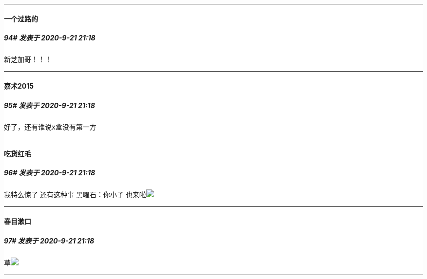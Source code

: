 


*****

####  一个过路的  
##### 94#       发表于 2020-9-21 21:18




新芝加哥！！！







*****

####  嘉术2015  
##### 95#       发表于 2020-9-21 21:18




好了，还有谁说x盒没有第一方







*****

####  吃货红毛  
##### 96#       发表于 2020-9-21 21:18




我特么惊了 还有这种事 黑曜石：你小子 也来啦<img src="https://static.saraba1st.com/image/smiley/face2017/066.png" referrerpolicy="no-referrer">







*****

####  春目漱口  
##### 97#       发表于 2020-9-21 21:18




草<img src="https://static.saraba1st.com/image/smiley/face2017/001.png" referrerpolicy="no-referrer">







*****
